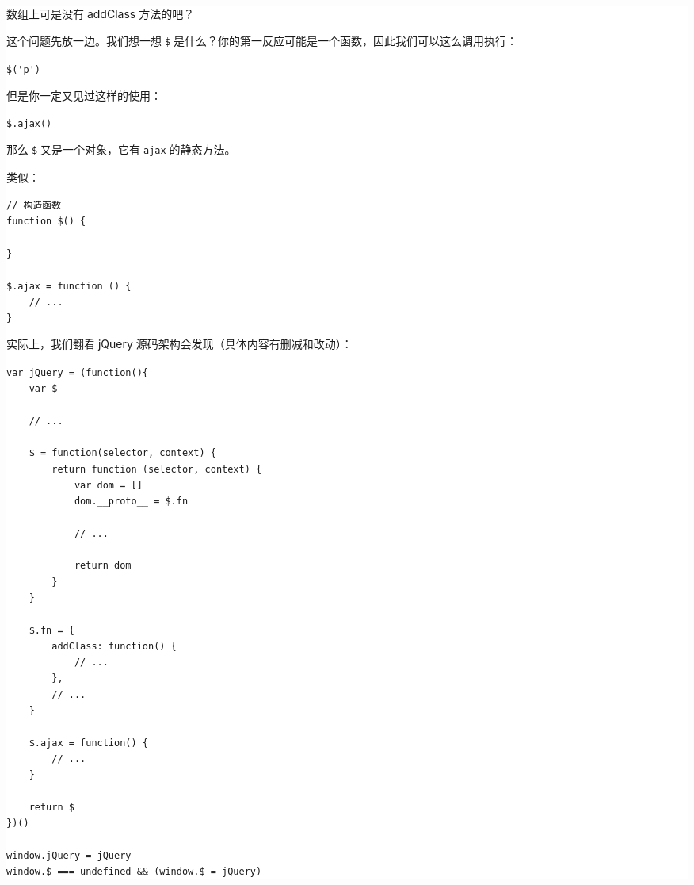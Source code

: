 数组上可是没有 addClass 方法的吧？

这个问题先放一边。我们想一想 `$` 是什么？你的第一反应可能是一个函数，因此我们可以这么调用执行：

```text
$('p')
```

但是你一定又见过这样的使用：

```text
$.ajax()
```

那么 `$` 又是一个对象，它有 `ajax` 的静态方法。

类似：

```text
// 构造函数
function $() {

}

$.ajax = function () {
    // ...
}
```

实际上，我们翻看 jQuery 源码架构会发现（具体内容有删减和改动）：

```text
var jQuery = (function(){
    var $

    // ...

    $ = function(selector, context) {
        return function (selector, context) {
            var dom = []
            dom.__proto__ = $.fn

            // ...

            return dom
        }
    }

    $.fn = {
        addClass: function() {
            // ...
        },
        // ...
    }

    $.ajax = function() {
        // ...
    }

    return $
})()

window.jQuery = jQuery
window.$ === undefined && (window.$ = jQuery)
```
